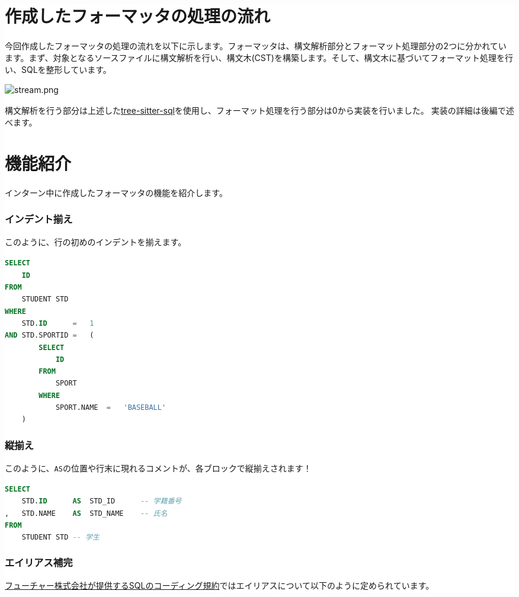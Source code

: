 # 作成したフォーマッタの処理の流れ

今回作成したフォーマッタの処理の流れを以下に示します。フォーマッタは、構文解析部分とフォーマット処理部分の2つに分かれています。まず、対象となるソースファイルに構文解析を行い、構文木(CST)を構築します。そして、構文木に基づいてフォーマット処理を行い、SQLを整形しています。

<img src="/images/20220916b/stream.png" alt="stream.png" width="960" height="228" loading="lazy">

構文解析を行う部分は上述した[tree-sitter-sql](https://github.com/m-novikov/tree-sitter-sql)を使用し、フォーマット処理を行う部分は0から実装を行いました。
実装の詳細は後編で述べます。



# 機能紹介

インターン中に作成したフォーマッタの機能を紹介します。

### インデント揃え
このように、行の初めのインデントを揃えます。
```sql indent.sql
SELECT
	ID
FROM
	STUDENT STD
WHERE
	STD.ID		=	1
AND	STD.SPORTID	=	(
		SELECT
			ID
		FROM
			SPORT
		WHERE
			SPORT.NAME	=	'BASEBALL'
	)

```

### 縦揃え

このように、`AS`の位置や行末に現れるコメントが、各ブロックで縦揃えされます！

```sql align.sql
SELECT
    STD.ID      AS  STD_ID      -- 学籍番号
,   STD.NAME    AS  STD_NAME    -- 氏名
FROM
    STUDENT STD -- 学生
```

### エイリアス補完
[フューチャー株式会社が提供するSQLのコーディング規約](/coding-standards/documents/forSQL/SQL%E3%82%B3%E3%83%BC%E3%83%87%E3%82%A3%E3%83%B3%E3%82%B0%E8%A6%8F%E7%B4%84%EF%BC%88Oracle%EF%BC%89.html#exists-%E5%8F%A5)ではエイリアスについて以下のように定められています。
